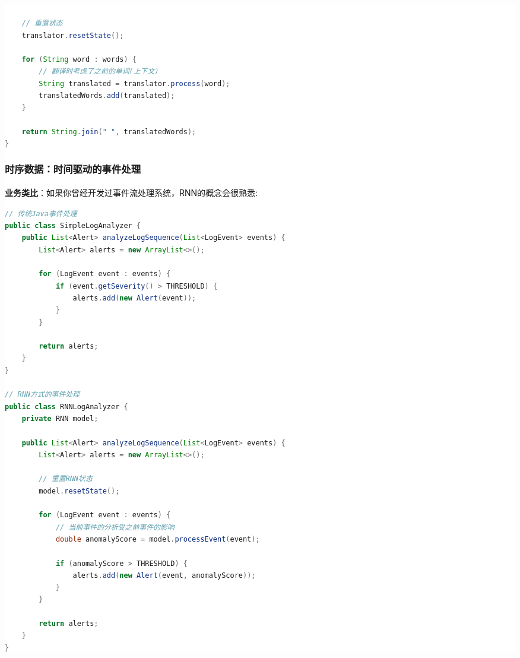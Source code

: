 ```java
    
    // 重置状态
    translator.resetState();
    
    for (String word : words) {
        // 翻译时考虑了之前的单词(上下文)
        String translated = translator.process(word);
        translatedWords.add(translated);
    }
    
    return String.join(" ", translatedWords);
}
```

### 时序数据：时间驱动的事件处理

**业务类比**：如果你曾经开发过事件流处理系统，RNN的概念会很熟悉:

```java
// 传统Java事件处理
public class SimpleLogAnalyzer {
    public List<Alert> analyzeLogSequence(List<LogEvent> events) {
        List<Alert> alerts = new ArrayList<>();
        
        for (LogEvent event : events) {
            if (event.getSeverity() > THRESHOLD) {
                alerts.add(new Alert(event));
            }
        }
        
        return alerts;
    }
}

// RNN方式的事件处理
public class RNNLogAnalyzer {
    private RNN model;
    
    public List<Alert> analyzeLogSequence(List<LogEvent> events) {
        List<Alert> alerts = new ArrayList<>();
        
        // 重置RNN状态
        model.resetState();
        
        for (LogEvent event : events) {
            // 当前事件的分析受之前事件的影响
            double anomalyScore = model.processEvent(event);
            
            if (anomalyScore > THRESHOLD) {
                alerts.add(new Alert(event, anomalyScore));
            }
        }
        
        return alerts;
    }
}
```
